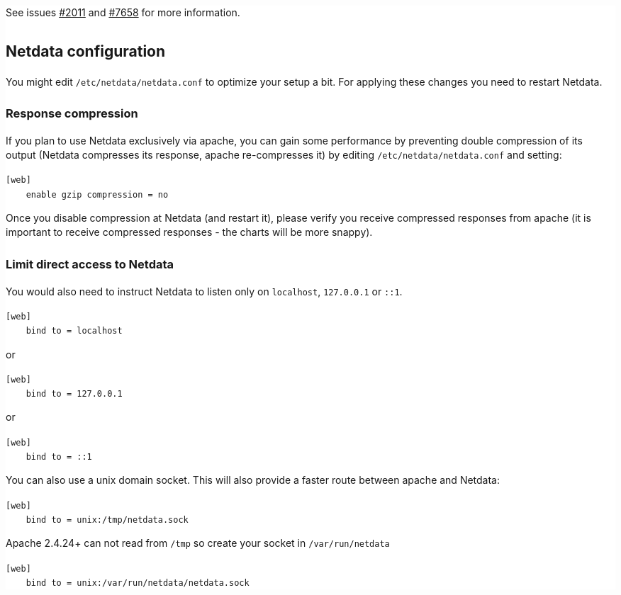 See issues [#2011](https://github.com/netdata/netdata/issues/2011) and
[#7658](https://github.com/netdata/netdata/issues/7568) for more information.

## Netdata configuration

You might edit `/etc/netdata/netdata.conf` to optimize your setup a bit. For applying these changes you need to restart Netdata.

### Response compression

If you plan to use Netdata exclusively via apache, you can gain some performance by preventing double compression of its output (Netdata compresses its response, apache re-compresses it) by editing `/etc/netdata/netdata.conf` and setting:

```text
[web]
    enable gzip compression = no
```

Once you disable compression at Netdata (and restart it), please verify you receive compressed responses from apache (it is important to receive compressed responses - the charts will be more snappy).

### Limit direct access to Netdata

You would also need to instruct Netdata to listen only on `localhost`, `127.0.0.1` or `::1`.

```text
[web]
    bind to = localhost
```

or  

```text
[web]
    bind to = 127.0.0.1
```

or  

```text
[web]
    bind to = ::1
```

You can also use a unix domain socket. This will also provide a faster route between apache and Netdata:

```text
[web]
    bind to = unix:/tmp/netdata.sock
```

Apache 2.4.24+ can not read from `/tmp` so create your socket in `/var/run/netdata`

```text
[web]
    bind to = unix:/var/run/netdata/netdata.sock
```
